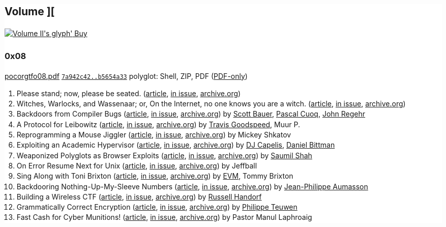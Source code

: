 ## Volume ][

[<img src=extras/glyphsign.svg width=100px alt="Volume II's glyph'"/> Buy](https://nostarch.com/gtfo2)


### 0x08

[pocorgtfo08.pdf](releases/pocorgtfo08.pdf) [`7a942c42..b5654a33`](https://www.virustotal.com/gui/file/7a942c425f471f99d8cba8da117cc4a53cddb3551e4b16c8b9feae31b5654a33/details) polyglot: Shell, ZIP, PDF ([PDF-only](contents/issue08.pdf))

1. Please stand; now, please be seated. ([article](contents/articles/08-01.pdf), [in issue](contents/issue08.pdf#page=3), [archive.org](https://archive.org/details/pocorgtfo08#page/n2/mode/1up))
1. Witches, Warlocks, and Wassenaar; or, On the Internet, no one knows you are a witch. ([article](contents/articles/08-02.pdf), [in issue](contents/issue08.pdf#page=4), [archive.org](https://archive.org/details/pocorgtfo08#page/n3/mode/1up))
1. Backdoors from Compiler Bugs ([article](contents/articles/08-03.pdf), [in issue](contents/issue08.pdf#page=7), [archive.org](https://archive.org/details/pocorgtfo08#page/n6/mode/1up)) by [Scott Bauer](https://twitter.com/@ScottyBauer1), [Pascal Cuoq](https://twitter.com/@volatile_void), [John Regehr](https://twitter.com/johnregehr)
1. A Protocol for Leibowitz ([article](contents/articles/08-04.pdf), [in issue](contents/issue08.pdf#page=10), [archive.org](https://archive.org/details/pocorgtfo08#page/n9/mode/1up)) by [Travis Goodspeed](https://twitter.com/@travisgoodspeed), Muur P.
1. Reprogramming a Mouse Jiggler ([article](contents/articles/08-05.pdf), [in issue](contents/issue08.pdf#page=20), [archive.org](https://archive.org/details/pocorgtfo08#page/n19/mode/1up)) by Mickey Shkatov
1. Exploiting an Academic Hypervisor ([article](contents/articles/08-06.pdf), [in issue](contents/issue08.pdf#page=24), [archive.org](https://archive.org/details/pocorgtfo08#page/n23/mode/1up)) by [DJ Capelis](https://twitter.com/@djcapelis), [Daniel Bittman](https://twitter.com/@danielbittman)
1. Weaponized Polyglots as Browser Exploits ([article](contents/articles/08-07.pdf), [in issue](contents/issue08.pdf#page=27), [archive.org](https://archive.org/details/pocorgtfo08#page/n26/mode/1up)) by [Saumil Shah](https://twitter.com/@therealsaumil)
1. On Error Resume Next for Unix ([article](contents/articles/08-08.pdf), [in issue](contents/issue08.pdf#page=45), [archive.org](https://archive.org/details/pocorgtfo08#page/n44/mode/1up)) by Jeffball
1. Sing Along with Toni Brixton ([article](contents/articles/08-09.pdf), [in issue](contents/issue08.pdf#page=47), [archive.org](https://archive.org/details/pocorgtfo08#page/n46/mode/1up)) by [EVM](https://twitter.com/@evm_sec), Tommy Brixton
1. Backdooring Nothing-Up-My-Sleeve Numbers ([article](contents/articles/08-10.pdf), [in issue](contents/issue08.pdf#page=48), [archive.org](https://archive.org/details/pocorgtfo08#page/n47/mode/1up)) by [Jean-Philippe Aumasson](https://twitter.com/@veorq)
1. Building a Wireless CTF ([article](contents/articles/08-11.pdf), [in issue](contents/issue08.pdf#page=55), [archive.org](https://archive.org/details/pocorgtfo08#page/n54/mode/1up)) by [Russell Handorf](https://twitter.com/@dntlookbehindu)
1. Grammatically Correct Encryption ([article](contents/articles/08-12.pdf), [in issue](contents/issue08.pdf#page=60), [archive.org](https://archive.org/details/pocorgtfo08#page/n59/mode/1up)) by [Philippe Teuwen](https://twitter.com/@doegox)
1. Fast Cash for Cyber Munitions! ([article](contents/articles/08-13.pdf), [in issue](contents/issue08.pdf#page=64), [archive.org](https://archive.org/details/pocorgtfo08#page/n63/mode/1up)) by Pastor Manul Laphroaig
